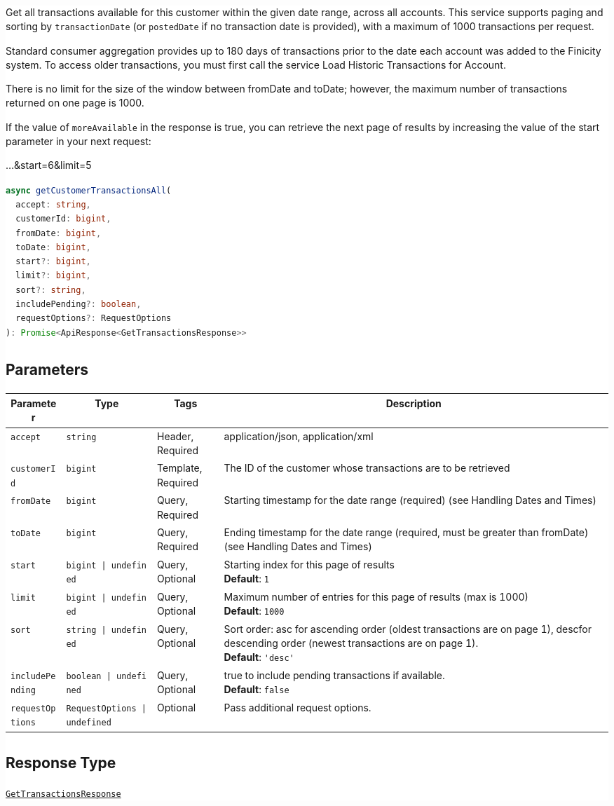 Get all transactions available for this customer within the given date range, across all accounts. This service supports paging and sorting by `transactionDate` (or `postedDate` if no transaction date is provided), with a maximum of 1000 transactions per request.

Standard consumer aggregation provides up to 180 days of transactions prior to the date each account was added to the Finicity system. To access older transactions, you must first call the service Load Historic Transactions for Account.

There is no limit for the size of the window between fromDate and toDate; however, the maximum number of transactions returned on one page is 1000.

If the value of `moreAvailable` in the response is true, you can retrieve the next page of results by increasing the value of the start parameter in your next request:

…&start=6&limit=5

```ts
async getCustomerTransactionsAll(
  accept: string,
  customerId: bigint,
  fromDate: bigint,
  toDate: bigint,
  start?: bigint,
  limit?: bigint,
  sort?: string,
  includePending?: boolean,
  requestOptions?: RequestOptions
): Promise<ApiResponse<GetTransactionsResponse>>
```

## Parameters

| Parameter | Type | Tags | Description |
|  --- | --- | --- | --- |
| `accept` | `string` | Header, Required | application/json, application/xml |
| `customerId` | `bigint` | Template, Required | The ID of the customer whose transactions are to be retrieved |
| `fromDate` | `bigint` | Query, Required | Starting timestamp for the date range (required) (see Handling Dates and Times) |
| `toDate` | `bigint` | Query, Required | Ending timestamp for the date range (required, must be greater than fromDate) (see Handling Dates and Times) |
| `start` | `bigint \| undefined` | Query, Optional | Starting index for this page of results<br>**Default**: `1` |
| `limit` | `bigint \| undefined` | Query, Optional | Maximum number of entries for this page of results (max is 1000)<br>**Default**: `1000` |
| `sort` | `string \| undefined` | Query, Optional | Sort order: asc for ascending order (oldest transactions are on page 1), descfor descending order (newest transactions are on page 1).<br>**Default**: `'desc'` |
| `includePending` | `boolean \| undefined` | Query, Optional | true to include pending transactions if available.<br>**Default**: `false` |
| `requestOptions` | `RequestOptions \| undefined` | Optional | Pass additional request options. |

## Response Type

[`GetTransactionsResponse`](../../doc/models/get-transactions-response.md)
